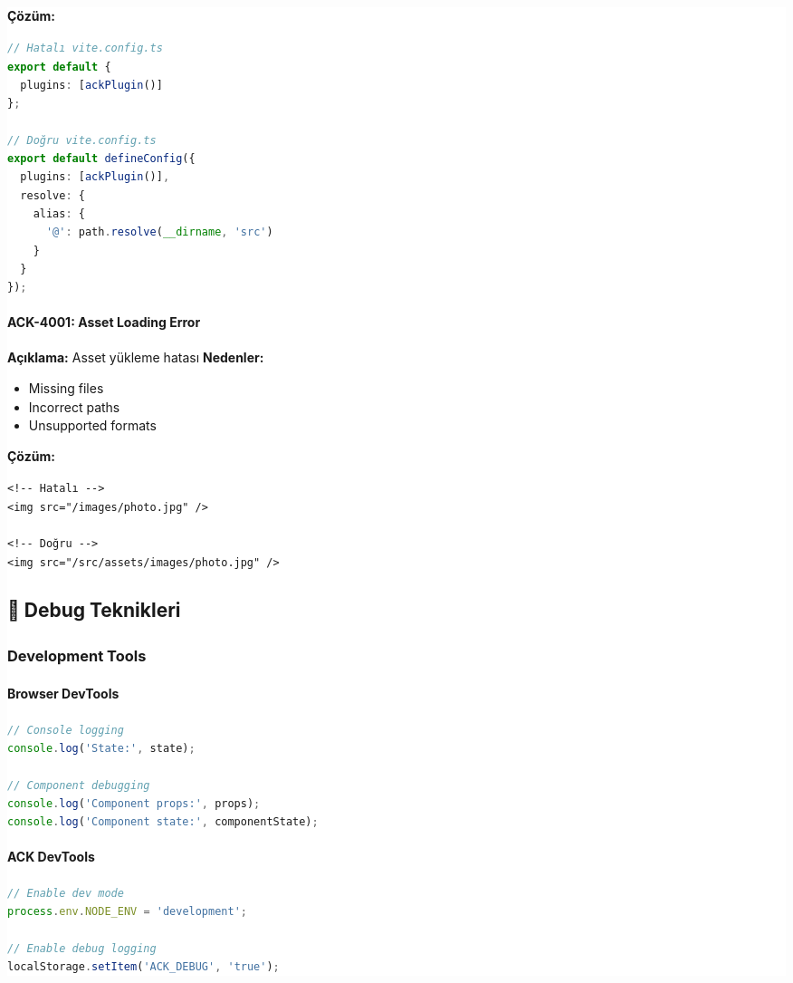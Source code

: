 **Çözüm:**
```typescript
// Hatalı vite.config.ts
export default {
  plugins: [ackPlugin()]
};

// Doğru vite.config.ts
export default defineConfig({
  plugins: [ackPlugin()],
  resolve: {
    alias: {
      '@': path.resolve(__dirname, 'src')
    }
  }
});
```

#### ACK-4001: Asset Loading Error
**Açıklama:** Asset yükleme hatası
**Nedenler:**
- Missing files
- Incorrect paths
- Unsupported formats

**Çözüm:**
```ack
<!-- Hatalı -->
<img src="/images/photo.jpg" />

<!-- Doğru -->
<img src="/src/assets/images/photo.jpg" />
```

## 🔧 Debug Teknikleri

### Development Tools

#### Browser DevTools
```javascript
// Console logging
console.log('State:', state);

// Component debugging
console.log('Component props:', props);
console.log('Component state:', componentState);
```

#### ACK DevTools
```typescript
// Enable dev mode
process.env.NODE_ENV = 'development';

// Enable debug logging
localStorage.setItem('ACK_DEBUG', 'true');
```

